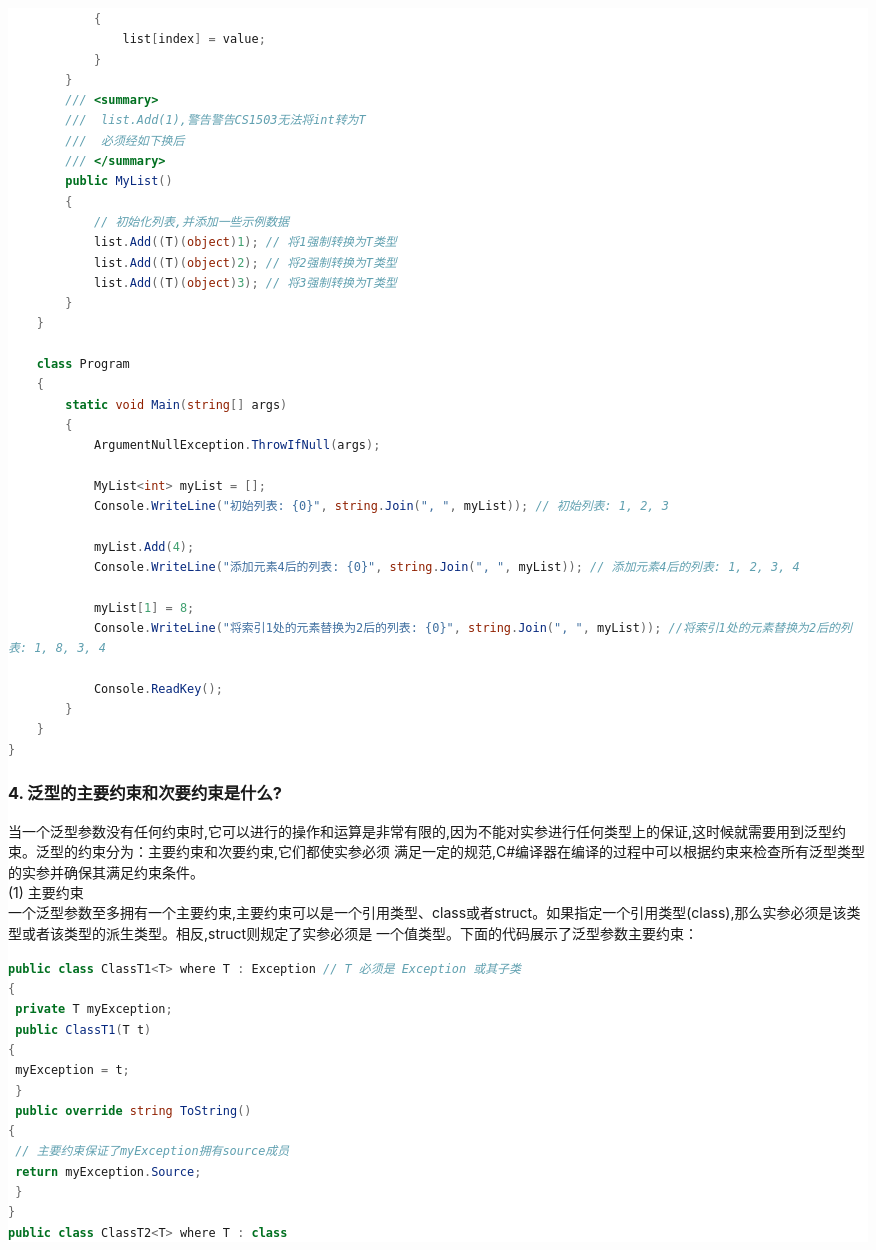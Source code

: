 ``` c#
            {
                list[index] = value;
            }
        }
        /// <summary>
        ///  list.Add(1),警告警告CS1503无法将int转为T
        ///  必须经如下换后
        /// </summary>
        public MyList()
        {
            // 初始化列表,并添加一些示例数据
            list.Add((T)(object)1); // 将1强制转换为T类型
            list.Add((T)(object)2); // 将2强制转换为T类型
            list.Add((T)(object)3); // 将3强制转换为T类型
        }
    }
 
    class Program
    {
        static void Main(string[] args)
        {
            ArgumentNullException.ThrowIfNull(args);
 
            MyList<int> myList = [];
            Console.WriteLine("初始列表: {0}", string.Join(", ", myList)); // 初始列表: 1, 2, 3
 
            myList.Add(4);
            Console.WriteLine("添加元素4后的列表: {0}", string.Join(", ", myList)); // 添加元素4后的列表: 1, 2, 3, 4
 
            myList[1] = 8;
            Console.WriteLine("将索引1处的元素替换为2后的列表: {0}", string.Join(", ", myList)); //将索引1处的元素替换为2后的列表: 1, 8, 3, 4
 
            Console.ReadKey();
        }
    }
}

```

### 4. 泛型的主要约束和次要约束是什么?      
当⼀个泛型参数没有任何约束时,它可以进⾏的操作和运算是⾮常有限的,因为不能对实参进⾏任何类型上的保证,这时候就需要⽤到泛型约束。泛型的约束分为：主要约束和次要约束,它们都使实参必须 
满⾜⼀定的规范,C#编译器在编译的过程中可以根据约束来检查所有泛型类型的实参并确保其满⾜约束条件。             
(1) 主要约束                 
⼀个泛型参数⾄多拥有⼀个主要约束,主要约束可以是⼀个引⽤类型、class或者struct。如果指定⼀个引⽤类型(class),那么实参必须是该类型或者该类型的派⽣类型。相反,struct则规定了实参必须是 
⼀个值类型。下⾯的代码展示了泛型参数主要约束： 
``` c#                         
public class ClassT1<T> where T : Exception // T 必须是 Exception 或其子类
{ 
 private T myException; 
 public ClassT1(T t) 
{ 
 myException = t; 
 } 
 public override string ToString() 
{ 
 // 主要约束保证了myException拥有source成员 
 return myException.Source; 
 } 
} 
public class ClassT2<T> where T : class 
```